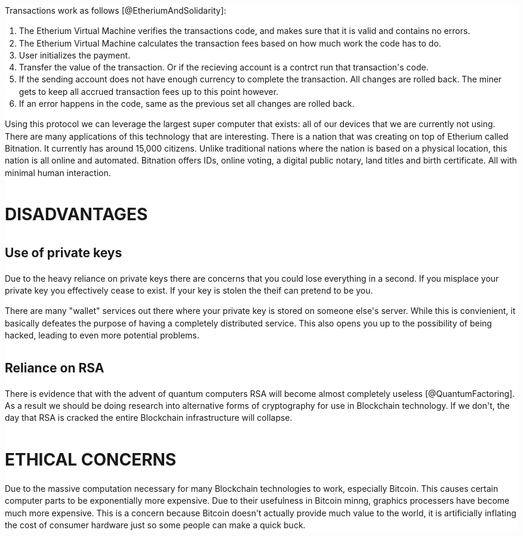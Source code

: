 Transactions work as follows [@EtheriumAndSolidarity]:

1. The Etherium Virtual Machine verifies the transactions code, and makes sure that it is valid and contains no errors.
1. The Etherium Virtual Machine calculates the transaction fees based on how much work the code has to do.
1. User initializes the payment.
1. Transfer the value of the transaction. Or if the recieving account is a contrct run that transaction's code.
1. If the sending account does not have enough currency to complete the transaction. 
All changes are rolled back. The miner gets to keep all accrued transaction fees up to this point however.
1. If an error happens in the code, same as the previous set all changes are rolled back.

Using this protocol we can leverage the largest super computer that exists: all of our devices that we are currently not using.
There are many applications of this technology that are interesting.
There is a nation that was creating on top of Etherium called Bitnation. 
It currently has around 15,000 citizens.
Unlike traditional nations where the nation is based on a physical location, this nation is all online and automated.
Bitnation offers IDs, online voting, a digital public notary, land titles and birth certificate.
All with minimal human interaction. 

[//]: # (Land registration.)

# DISADVANTAGES

## Use of private keys
Due to the heavy reliance on private keys there are concerns that you could lose everything in a second.
If you misplace your private key you effectively cease to exist.
If your key is stolen the theif can pretend to be you.

There are many "wallet" services out there where your private key is stored on someone else's server. 
While this is convienient, it basically defeates the purpose of having a completely distributed service. 
This also opens you up to the possibility of being hacked, leading to even more potential problems.

## Reliance on RSA
There is evidence that with the advent of quantum computers RSA will become almost completely useless [@QuantumFactoring]. 
As a result we should be doing research into alternative forms of cryptography for use in Blockchain technology. 
If we don't, the day that RSA is cracked the entire Blockchain infrastructure will collapse.

# ETHICAL CONCERNS

Due to the massive computation necessary for many Blockchain technologies to work, especially Bitcoin. 
This causes certain computer parts to be exponentially more expensive.
Due to their usefulness in Bitcoin minng, graphics processers have become much more expensive.
This is a concern because Bitcoin doesn't actually provide much value to the world, it is artificially inflating the cost of consumer hardware just so some people can make a quick buck.
